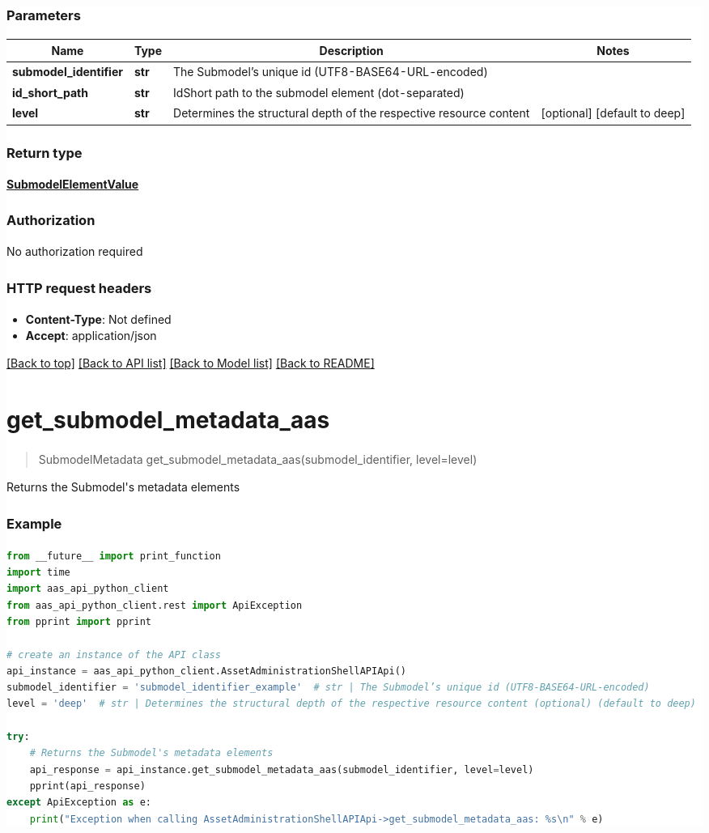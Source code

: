 ### Parameters

Name | Type | Description  | Notes
------------- | ------------- | ------------- | -------------
 **submodel_identifier** | **str**| The Submodel’s unique id (UTF8-BASE64-URL-encoded) | 
 **id_short_path** | **str**| IdShort path to the submodel element (dot-separated) | 
 **level** | **str**| Determines the structural depth of the respective resource content | [optional] [default to deep]

### Return type

[**SubmodelElementValue**](SubmodelElementValue.md)

### Authorization

No authorization required

### HTTP request headers

 - **Content-Type**: Not defined
 - **Accept**: application/json

[[Back to top]](#) [[Back to API list]](../README.md#documentation-for-api-endpoints) [[Back to Model list]](../README.md#documentation-for-models) [[Back to README]](../README.md)

# **get_submodel_metadata_aas**
> SubmodelMetadata get_submodel_metadata_aas(submodel_identifier, level=level)

Returns the Submodel's metadata elements

### Example

```python
from __future__ import print_function
import time
import aas_api_python_client
from aas_api_python_client.rest import ApiException
from pprint import pprint

# create an instance of the API class
api_instance = aas_api_python_client.AssetAdministrationShellAPIApi()
submodel_identifier = 'submodel_identifier_example'  # str | The Submodel’s unique id (UTF8-BASE64-URL-encoded)
level = 'deep'  # str | Determines the structural depth of the respective resource content (optional) (default to deep)

try:
    # Returns the Submodel's metadata elements
    api_response = api_instance.get_submodel_metadata_aas(submodel_identifier, level=level)
    pprint(api_response)
except ApiException as e:
    print("Exception when calling AssetAdministrationShellAPIApi->get_submodel_metadata_aas: %s\n" % e)
```
